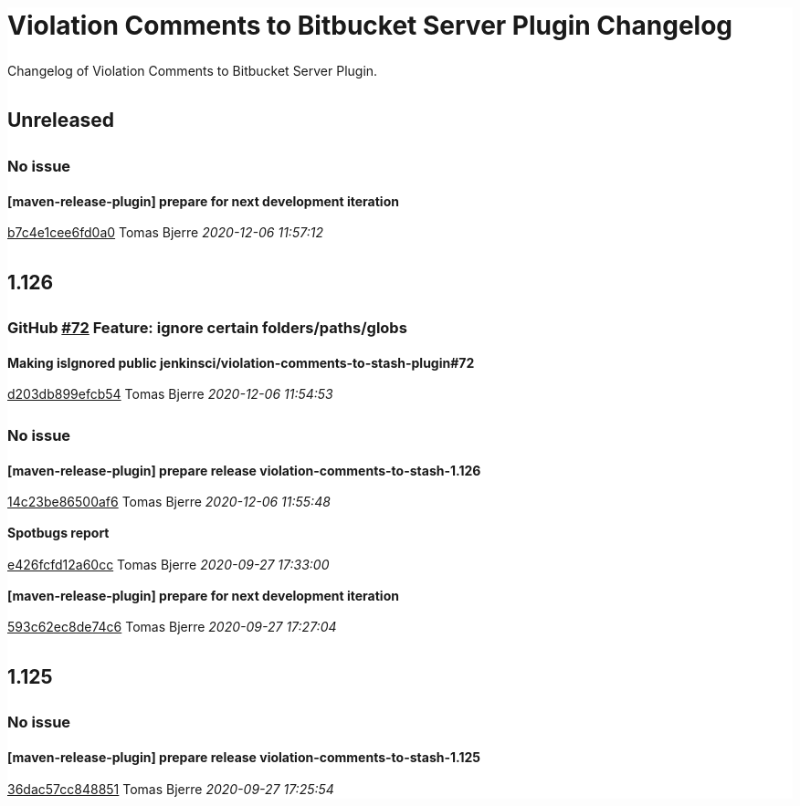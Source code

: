 # Violation Comments to Bitbucket Server Plugin Changelog

Changelog of Violation Comments to Bitbucket Server Plugin.

## Unreleased
### No issue

**[maven-release-plugin] prepare for next development iteration**


[b7c4e1cee6fd0a0](https://github.com/jenkinsci/violation-comments-to-stash-plugin/commit/b7c4e1cee6fd0a0) Tomas Bjerre *2020-12-06 11:57:12*


## 1.126
### GitHub [#72](https://github.com/jenkinsci/violation-comments-to-stash-plugin/issues/72) Feature: ignore certain folders/paths/globs

**Making isIgnored public jenkinsci/violation-comments-to-stash-plugin#72**


[d203db899efcb54](https://github.com/jenkinsci/violation-comments-to-stash-plugin/commit/d203db899efcb54) Tomas Bjerre *2020-12-06 11:54:53*


### No issue

**[maven-release-plugin] prepare release violation-comments-to-stash-1.126**


[14c23be86500af6](https://github.com/jenkinsci/violation-comments-to-stash-plugin/commit/14c23be86500af6) Tomas Bjerre *2020-12-06 11:55:48*

**Spotbugs report**


[e426fcfd12a60cc](https://github.com/jenkinsci/violation-comments-to-stash-plugin/commit/e426fcfd12a60cc) Tomas Bjerre *2020-09-27 17:33:00*

**[maven-release-plugin] prepare for next development iteration**


[593c62ec8de74c6](https://github.com/jenkinsci/violation-comments-to-stash-plugin/commit/593c62ec8de74c6) Tomas Bjerre *2020-09-27 17:27:04*


## 1.125
### No issue

**[maven-release-plugin] prepare release violation-comments-to-stash-1.125**


[36dac57cc848851](https://github.com/jenkinsci/violation-comments-to-stash-plugin/commit/36dac57cc848851) Tomas Bjerre *2020-09-27 17:25:54*
